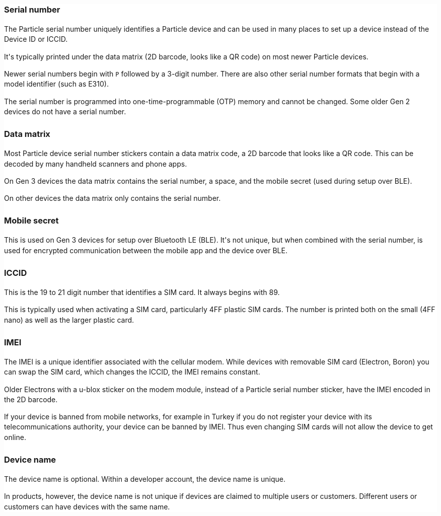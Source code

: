 ### Serial number

The Particle serial number uniquely identifies a Particle device and can be used in many places to set up a device instead of the Device ID or ICCID.

It's typically printed under the data matrix (2D barcode, looks like a QR code) on most newer Particle devices.

Newer serial numbers begin with `P` followed by a 3-digit number. There are also other serial number formats that begin with a model identifier (such as E310).

The serial number is programmed into one-time-programmable (OTP) memory and cannot be changed. Some older Gen 2 devices do not have a serial number.

### Data matrix 

Most Particle device serial number stickers contain a data matrix code, a 2D barcode that looks like a QR code. This can be decoded by many handheld scanners and phone apps.

On Gen 3 devices the data matrix contains the serial number, a space, and the mobile secret (used during setup over BLE).

On other devices the data matrix only contains the serial number.

### Mobile secret

This is used on Gen 3 devices for setup over Bluetooth LE (BLE). It's not unique, but when combined with the serial number, is used for encrypted communication between the mobile app and the device over BLE.

### ICCID

This is the 19 to 21 digit number that identifies a SIM card. It always begins with 89. 

This is typically used when activating a SIM card, particularly 4FF plastic SIM cards. The number is printed both on the small (4FF nano) as well as the larger plastic card.

### IMEI

The IMEI is a unique identifier associated with the cellular modem. While devices with removable SIM card (Electron, Boron) you can swap the SIM card, which changes the ICCID, the IMEI remains constant.

Older Electrons with a u-blox sticker on the modem module, instead of a Particle serial number sticker, have the IMEI encoded in the 2D barcode.

If your device is banned from mobile networks, for example in Turkey if you do not register your device with its telecommunications authority, your device can be banned by IMEI. Thus even changing SIM cards will not allow the device to get online.

### Device name

The device name is optional. Within a developer account, the device name is unique.

In products, however, the device name is not unique if devices are claimed to multiple users or customers. Different users or customers can have devices with the same name.
